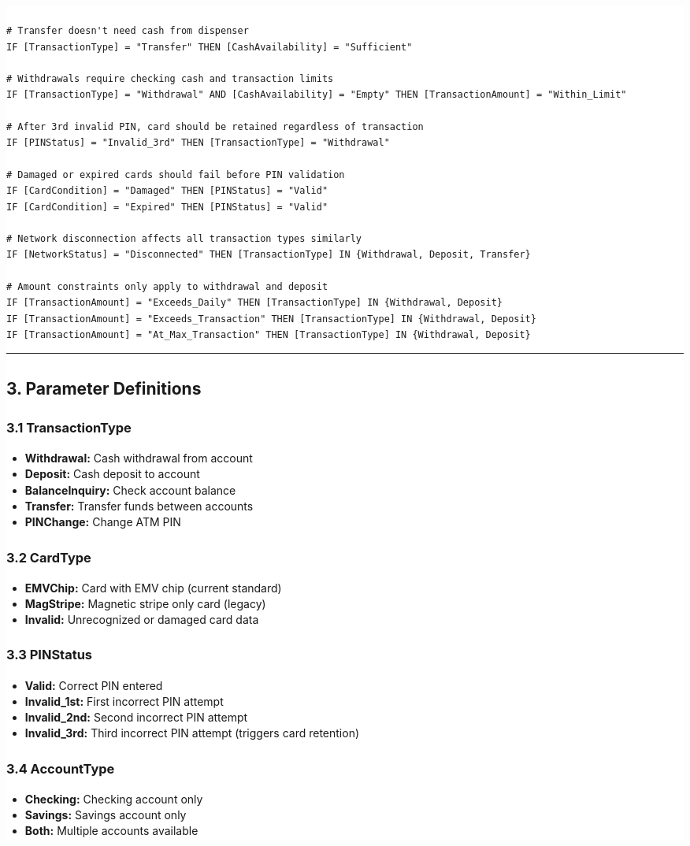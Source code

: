 ```

# Transfer doesn't need cash from dispenser
IF [TransactionType] = "Transfer" THEN [CashAvailability] = "Sufficient"

# Withdrawals require checking cash and transaction limits
IF [TransactionType] = "Withdrawal" AND [CashAvailability] = "Empty" THEN [TransactionAmount] = "Within_Limit"

# After 3rd invalid PIN, card should be retained regardless of transaction
IF [PINStatus] = "Invalid_3rd" THEN [TransactionType] = "Withdrawal"

# Damaged or expired cards should fail before PIN validation
IF [CardCondition] = "Damaged" THEN [PINStatus] = "Valid"
IF [CardCondition] = "Expired" THEN [PINStatus] = "Valid"

# Network disconnection affects all transaction types similarly
IF [NetworkStatus] = "Disconnected" THEN [TransactionType] IN {Withdrawal, Deposit, Transfer}

# Amount constraints only apply to withdrawal and deposit
IF [TransactionAmount] = "Exceeds_Daily" THEN [TransactionType] IN {Withdrawal, Deposit}
IF [TransactionAmount] = "Exceeds_Transaction" THEN [TransactionType] IN {Withdrawal, Deposit}
IF [TransactionAmount] = "At_Max_Transaction" THEN [TransactionType] IN {Withdrawal, Deposit}
```

---

## 3. Parameter Definitions

### 3.1 TransactionType
- **Withdrawal:** Cash withdrawal from account
- **Deposit:** Cash deposit to account
- **BalanceInquiry:** Check account balance
- **Transfer:** Transfer funds between accounts
- **PINChange:** Change ATM PIN

### 3.2 CardType
- **EMVChip:** Card with EMV chip (current standard)
- **MagStripe:** Magnetic stripe only card (legacy)
- **Invalid:** Unrecognized or damaged card data

### 3.3 PINStatus
- **Valid:** Correct PIN entered
- **Invalid_1st:** First incorrect PIN attempt
- **Invalid_2nd:** Second incorrect PIN attempt
- **Invalid_3rd:** Third incorrect PIN attempt (triggers card retention)

### 3.4 AccountType
- **Checking:** Checking account only
- **Savings:** Savings account only
- **Both:** Multiple accounts available
